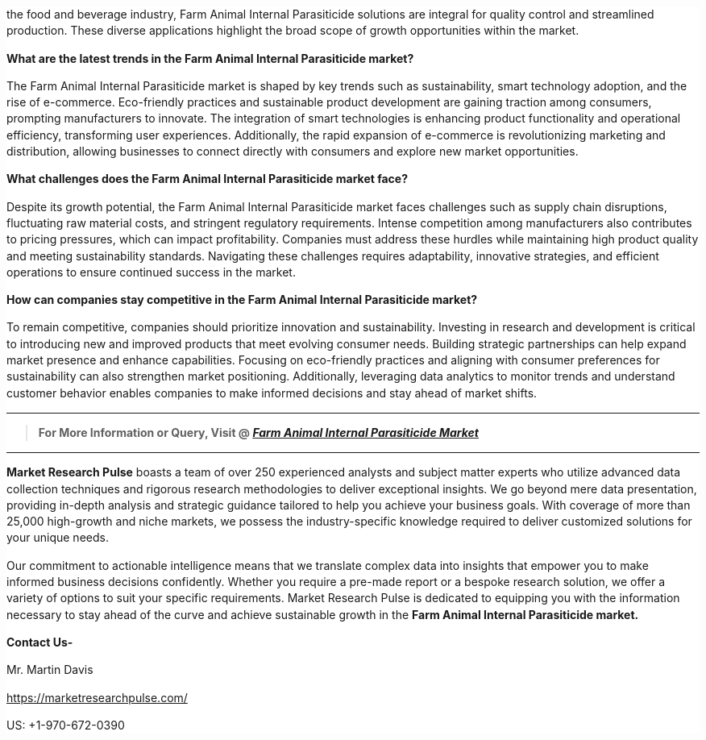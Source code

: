 the food and beverage industry, Farm Animal Internal Parasiticide solutions are integral for quality control and streamlined production. These diverse applications highlight the broad scope of growth opportunities within the market.</p><p><strong>What are the latest trends in the Farm Animal Internal Parasiticide market?</strong></p><p>The Farm Animal Internal Parasiticide market is shaped by key trends such as sustainability, smart technology adoption, and the rise of e-commerce. Eco-friendly practices and sustainable product development are gaining traction among consumers, prompting manufacturers to innovate. The integration of smart technologies is enhancing product functionality and operational efficiency, transforming user experiences. Additionally, the rapid expansion of e-commerce is revolutionizing marketing and distribution, allowing businesses to connect directly with consumers and explore new market opportunities.</p><p><strong>What challenges does the Farm Animal Internal Parasiticide market face?</strong></p><p>Despite its growth potential, the Farm Animal Internal Parasiticide market faces challenges such as supply chain disruptions, fluctuating raw material costs, and stringent regulatory requirements. Intense competition among manufacturers also contributes to pricing pressures, which can impact profitability. Companies must address these hurdles while maintaining high product quality and meeting sustainability standards. Navigating these challenges requires adaptability, innovative strategies, and efficient operations to ensure continued success in the market.</p><p><strong>How can companies stay competitive in the Farm Animal Internal Parasiticide market?</strong></p><p>To remain competitive, companies should prioritize innovation and sustainability. Investing in research and development is critical to introducing new and improved products that meet evolving consumer needs. Building strategic partnerships can help expand market presence and enhance capabilities. Focusing on eco-friendly practices and aligning with consumer preferences for sustainability can also strengthen market positioning. Additionally, leveraging data analytics to monitor trends and understand customer behavior enables companies to make informed decisions and stay ahead of market shifts.</p><hr /><blockquote><p><strong>For More Information or Query, Visit @&nbsp;<em><a href="https://marketresearchpulse.com/report/131695/farm-animal-internal-parasiticide-market?utm_source=Linkedin&utm_medium=0110">Farm Animal Internal Parasiticide Market</a></em></strong></p></blockquote><hr /><p><strong>Market Research Pulse</strong> boasts a team of over 250 experienced analysts and subject matter experts who utilize advanced data collection techniques and rigorous research methodologies to deliver exceptional insights. We go beyond mere data presentation, providing in-depth analysis and strategic guidance tailored to help you achieve your business goals. With coverage of more than 25,000 high-growth and niche markets, we possess the industry-specific knowledge required to deliver customized solutions for your unique needs.</p><p>Our commitment to actionable intelligence means that we translate complex data into insights that empower you to make informed business decisions confidently. Whether you require a pre-made report or a bespoke research solution, we offer a variety of options to suit your specific requirements. Market Research Pulse is dedicated to equipping you with the information necessary to stay ahead of the curve and achieve sustainable growth in the <strong>Farm Animal Internal Parasiticide market.</strong></p><p><strong>Contact Us-</strong></p><p>Mr. Martin Davis</p><p>https://marketresearchpulse.com/</p><p>US: +1-970-672-0390</p>